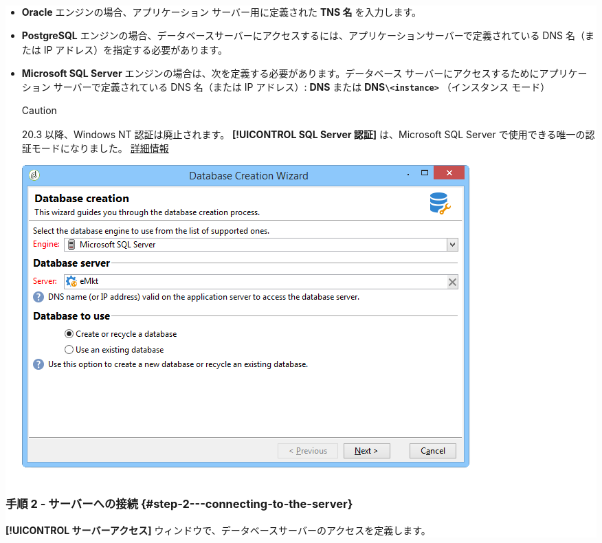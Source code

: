 * **Oracle** エンジンの場合、アプリケーション サーバー用に定義された **TNS 名** を入力します。
* **PostgreSQL** エンジンの場合、データベースサーバーにアクセスするには、アプリケーションサーバーで定義されている DNS 名（または IP アドレス）を指定する必要があります。
* **Microsoft SQL Server** エンジンの場合は、次を定義する必要があります。データベース サーバーにアクセスするためにアプリケーション サーバーで定義されている DNS 名（または IP アドレス）: **DNS** または **DNS`\<instance>`** （インスタンス モード）

  >[!CAUTION]
  >
  > 20.3 以降、Windows NT 認証は廃止されます。 **[!UICONTROL SQL Server 認証]** は、Microsoft SQL Server で使用できる唯一の認証モードになりました。 [詳細情報](../../rn/using/deprecated-features.md)

  ![](assets/s_ncs_install_db_mssql_creation01.png)

### 手順 2 - サーバーへの接続 {#step-2---connecting-to-the-server}

**[!UICONTROL サーバーアクセス]** ウィンドウで、データベースサーバーのアクセスを定義します。
